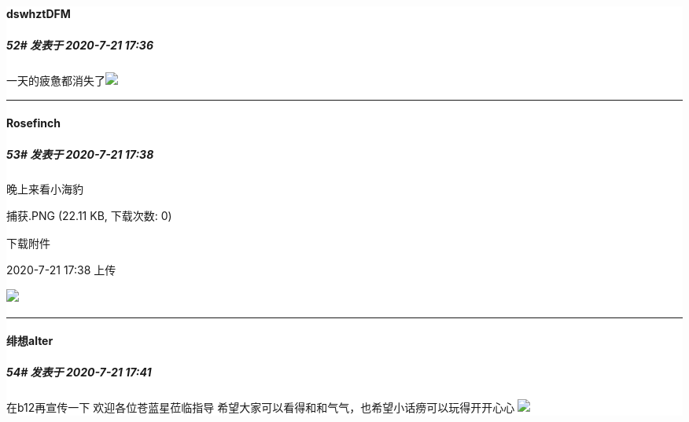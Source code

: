 ####  dswhztDFM  
##### 52#       发表于 2020-7-21 17:36




一天的疲惫都消失了<img src="https://static.saraba1st.com/image/smiley/face2017/034.png" referrerpolicy="no-referrer">







-----

####  Rosefinch  
##### 53#       发表于 2020-7-21 17:38




晚上来看小海豹






捕获.PNG
(22.11 KB, 下载次数: 0)




下载附件


2020-7-21 17:38 上传









<img src="https://img.saraba1st.com/forum/202007/21/173843xrbe0ecmexe6jnbi.png" referrerpolicy="no-referrer">












-----

####  绯想alter  
##### 54#       发表于 2020-7-21 17:41




在b12再宣传一下
欢迎各位苍蓝星莅临指导
希望大家可以看得和和气气，也希望小话痨可以玩得开开心心
<img src="https://p.sda1.dev/0/37ea912269769f46e59ba60a4a6fea45/IMG_EDC76169F8B2F8D0577E5E551AA57512.jpeg" referrerpolicy="no-referrer">
